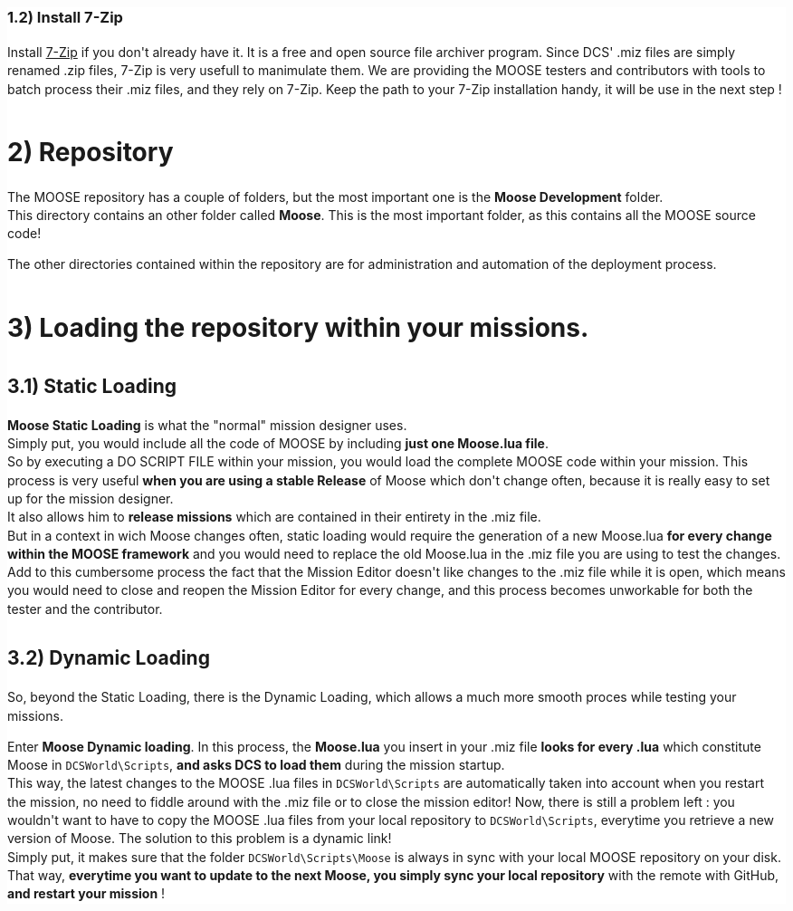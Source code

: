 ### 1.2) Install 7-Zip

Install [7-Zip](http://www.7-zip.org/) if you don't already have it. It is a free and open source file archiver program. Since DCS' .miz files are simply renamed .zip files, 7-Zip is very usefull to manimulate them. We are providing the MOOSE testers and contributors with tools to batch process their .miz files, and they rely on 7-Zip. Keep the path to your 7-Zip installation handy, it will be use in the next step !
  
  
  
  
# 2) Repository

The MOOSE repository has a couple of folders, but the most important one is the **Moose Development** folder.  
This directory contains an other folder called **Moose**. This is the most important folder, as this contains all the MOOSE source code!

The other directories contained within the repository are for administration and automation of the deployment process.
  
  
   
# 3) Loading the repository within your missions.

## 3.1) Static Loading

**Moose Static Loading** is what the "normal" mission designer uses.  
Simply put, you would include all the code of MOOSE by including **just one Moose.lua file**.  
So by executing a DO SCRIPT FILE within your mission, you would load the complete MOOSE code within your mission.
This process is very useful **when you are using a stable Release** of Moose which don't change often, 
because it is really easy to set up for the mission designer.  
It also allows him to **release missions** which are contained in their entirety in the .miz file.  
But in a context in wich Moose changes often, static loading would require the generation of a new Moose.lua 
**for every change within the MOOSE framework** and you would need to replace the old Moose.lua in the .miz file you are using to test the changes. 
Add to this cumbersome process the fact that the Mission Editor doesn't like changes to the .miz file while it is open, 
which means you would need to close and reopen the Mission Editor for every change, 
and this process becomes unworkable for both the tester and the contributor.

## 3.2) Dynamic Loading

So, beyond the Static Loading, there is the Dynamic Loading, which allows a much more smooth proces while testing your missions.

Enter **Moose Dynamic loading**. In this process, the **Moose.lua** you insert in your .miz file **looks for every .lua** 
which constitute Moose in `DCSWorld\Scripts`, **and asks DCS to load them** during the mission startup.  
This way, the latest changes to the MOOSE .lua files in `DCSWorld\Scripts` are automatically taken into account when you restart the mission, 
no need to fiddle around with the .miz file or to close the mission editor!
Now, there is still a problem left : you wouldn't want to have to copy the MOOSE .lua files from your local repository to `DCSWorld\Scripts`, 
everytime you retrieve a new version of Moose. The solution to this problem is a dynamic link!  
Simply put, it makes sure that the folder `DCSWorld\Scripts\Moose` is always in sync with your local MOOSE repository on your disk.  
That way, **everytime you want to update to the next Moose, you simply sync your local repository** with the remote with GitHub, **and restart your mission** !